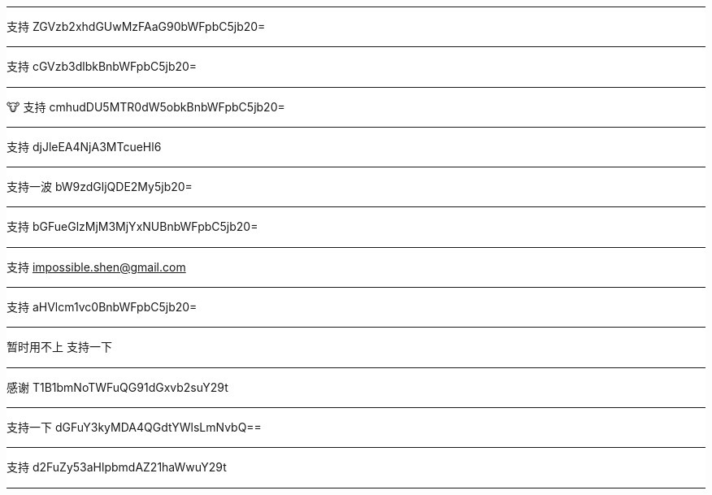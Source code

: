 ---------------------------------------------------

支持 ZGVzb2xhdGUwMzFAaG90bWFpbC5jb20=

---------------------------------------------------

支持
cGVzb3dlbkBnbWFpbC5jb20=

---------------------------------------------------

🐮 支持 
cmhudDU5MTR0dW5obkBnbWFpbC5jb20=

---------------------------------------------------

支持
djJleEA4NjA3MTcueHl6

---------------------------------------------------

支持一波
bW9zdGljQDE2My5jb20=

---------------------------------------------------

支持
bGFueGlzMjM3MjYxNUBnbWFpbC5jb20=

---------------------------------------------------

支持
impossible.shen@gmail.com

---------------------------------------------------

支持
aHVlcm1vc0BnbWFpbC5jb20=

---------------------------------------------------

暂时用不上 支持一下

---------------------------------------------------

感谢
T1B1bmNoTWFuQG91dGxvb2suY29t

---------------------------------------------------

支持一下
dGFuY3kyMDA4QGdtYWlsLmNvbQ==

---------------------------------------------------

支持
d2FuZy53aHlpbmdAZ21haWwuY29t

---------------------------------------------------

